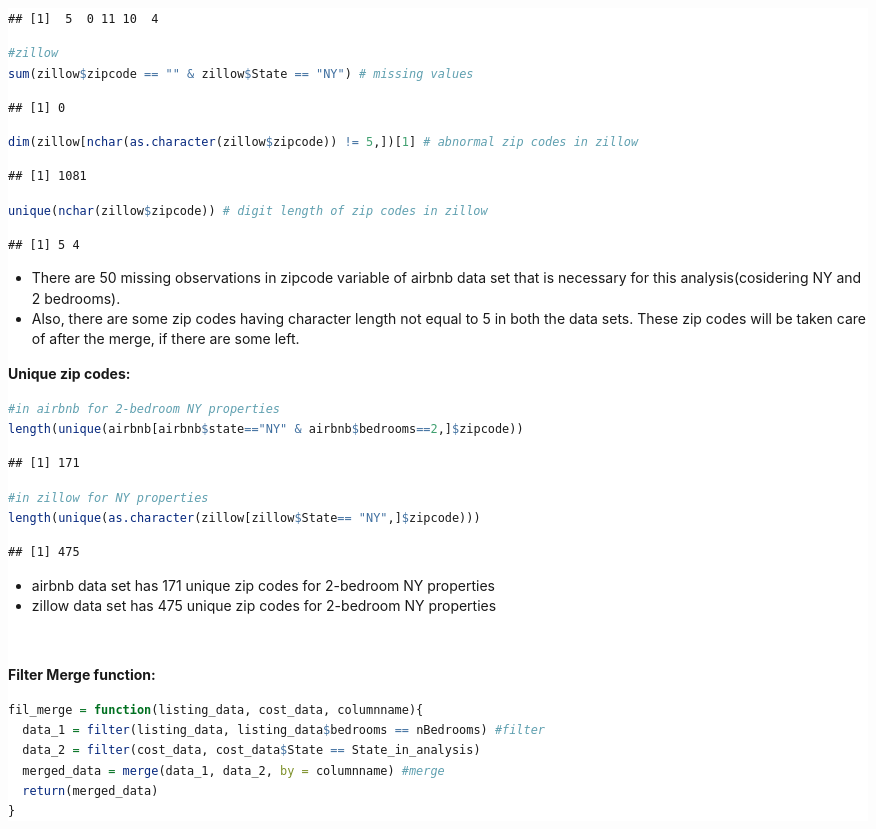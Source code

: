     ## [1]  5  0 11 10  4

``` r
#zillow
sum(zillow$zipcode == "" & zillow$State == "NY") # missing values
```

    ## [1] 0

``` r
dim(zillow[nchar(as.character(zillow$zipcode)) != 5,])[1] # abnormal zip codes in zillow 
```

    ## [1] 1081

``` r
unique(nchar(zillow$zipcode)) # digit length of zip codes in zillow
```

    ## [1] 5 4

  - There are 50 missing observations in zipcode variable of airbnb data
    set that is necessary for this analysis(cosidering NY and 2
    bedrooms).
  - Also, there are some zip codes having character length not equal to
    5 in both the data sets. These zip codes will be taken care of after
    the merge, if there are some left.

**Unique zip codes:**

``` r
#in airbnb for 2-bedroom NY properties 
length(unique(airbnb[airbnb$state=="NY" & airbnb$bedrooms==2,]$zipcode))
```

    ## [1] 171

``` r
#in zillow for NY properties 
length(unique(as.character(zillow[zillow$State== "NY",]$zipcode)))
```

    ## [1] 475

  - airbnb data set has 171 unique zip codes for 2-bedroom NY properties
  - zillow data set has 475 unique zip codes for 2-bedroom NY properties

 

**Filter Merge function:**

``` r
fil_merge = function(listing_data, cost_data, columnname){
  data_1 = filter(listing_data, listing_data$bedrooms == nBedrooms) #filter
  data_2 = filter(cost_data, cost_data$State == State_in_analysis)
  merged_data = merge(data_1, data_2, by = columnname) #merge
  return(merged_data)
}
```
